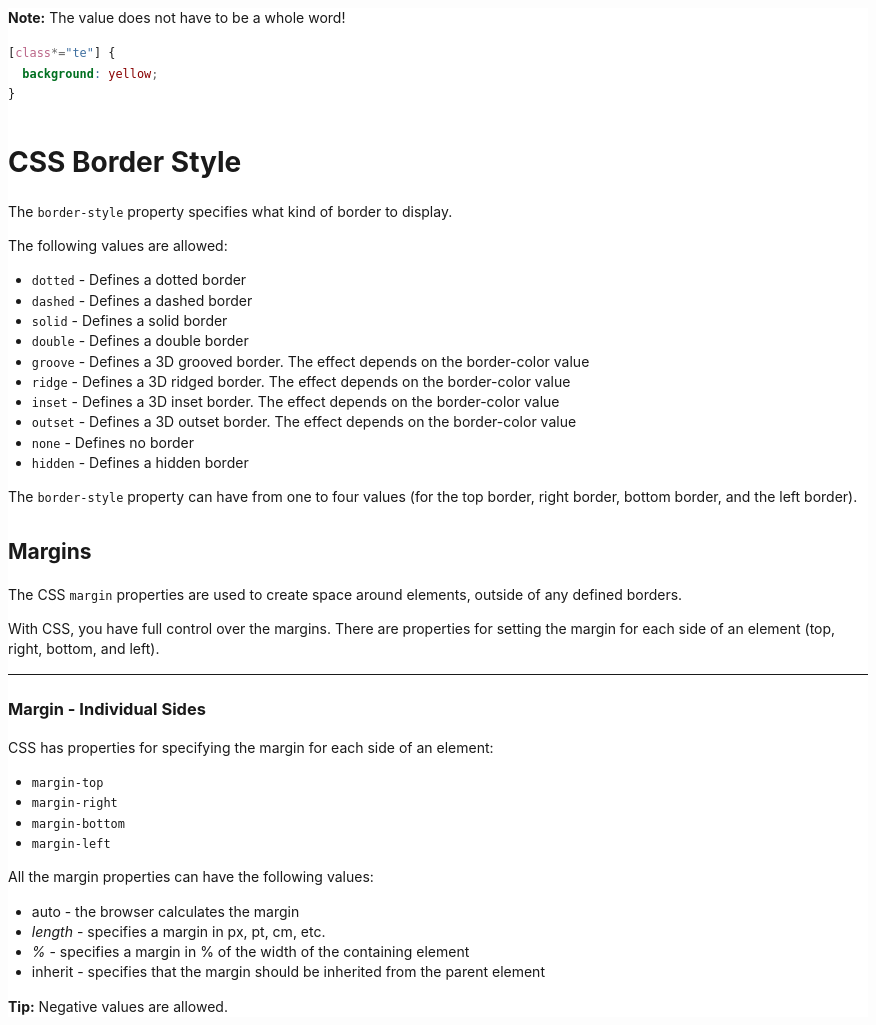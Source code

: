 **Note:** The value does not have to be a whole word!

```css
[class*="te"] {
  background: yellow;
}
```

# CSS Border Style

The `border-style` property specifies what kind of border to display.

The following values are allowed:

- `dotted` - Defines a dotted border
- `dashed` - Defines a dashed border
- `solid` - Defines a solid border
- `double` - Defines a double border
- `groove` - Defines a 3D grooved border. The effect depends on the border-color value
- `ridge` - Defines a 3D ridged border. The effect depends on the border-color value
- `inset` - Defines a 3D inset border. The effect depends on the border-color value
- `outset` - Defines a 3D outset border. The effect depends on the border-color value
- `none` - Defines no border
- `hidden` - Defines a hidden border

The `border-style` property can have from one to four values (for the top border, right border, bottom border, and the left border).

## Margins

The CSS `margin` properties are used to create space around elements, outside of any defined borders.

With CSS, you have full control over the margins. There are properties for setting the margin for each side of an element (top, right, bottom, and left).

---

### Margin - Individual Sides

CSS has properties for specifying the margin for each side of an element:

- `margin-top`
- `margin-right`
- `margin-bottom`
- `margin-left`

All the margin properties can have the following values:

- auto - the browser calculates the margin
- *length* - specifies a margin in px, pt, cm, etc.
- *%* - specifies a margin in % of the width of the containing element
- inherit - specifies that the margin should be inherited from the parent element

**Tip:** Negative values are allowed.

